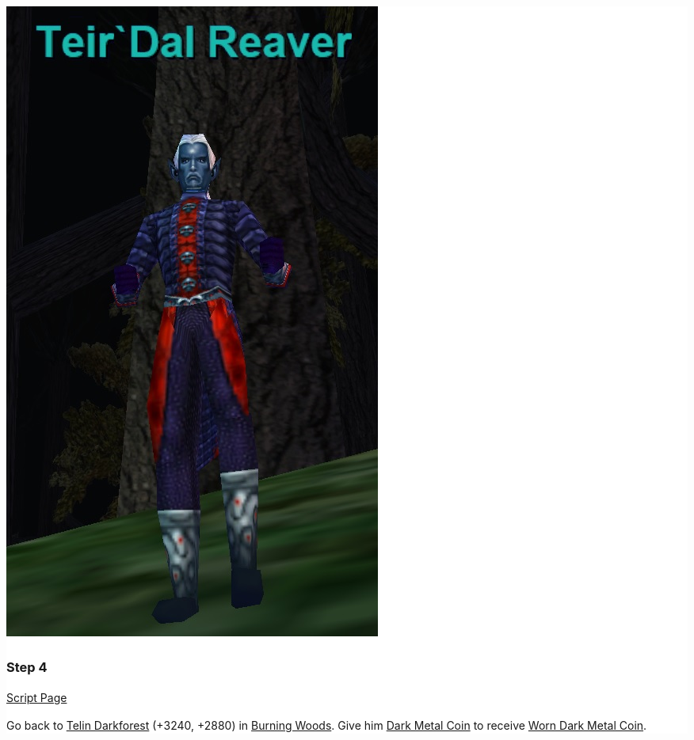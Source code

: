 ![TeirDal-Reaver.jpg](/assets/images/epics/druid/TeirDal-Reaver.jpg)

### Step 4
[Script Page](https://www.pqdi.cc/script-entities/burningwood/Telin_Darkforest)

Go back to [Telin Darkforest](https://www.pqdi.cc/npc/87082) (+3240, +2880) in [Burning Woods](https://www.pqdi.cc/zone/87). Give him [Dark Metal Coin](https://www.pqdi.cc/item/20447) to receive [Worn Dark Metal Coin](https://www.pqdi.cc/item/20448).
